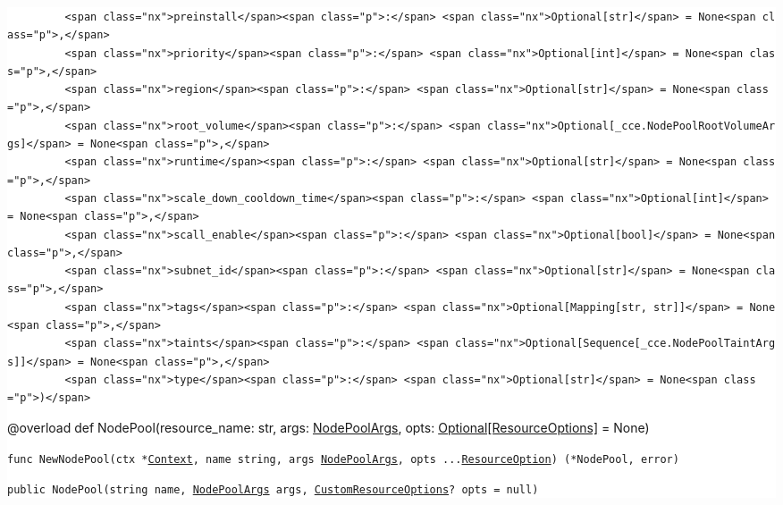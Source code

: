              <span class="nx">preinstall</span><span class="p">:</span> <span class="nx">Optional[str]</span> = None<span class="p">,</span>
             <span class="nx">priority</span><span class="p">:</span> <span class="nx">Optional[int]</span> = None<span class="p">,</span>
             <span class="nx">region</span><span class="p">:</span> <span class="nx">Optional[str]</span> = None<span class="p">,</span>
             <span class="nx">root_volume</span><span class="p">:</span> <span class="nx">Optional[_cce.NodePoolRootVolumeArgs]</span> = None<span class="p">,</span>
             <span class="nx">runtime</span><span class="p">:</span> <span class="nx">Optional[str]</span> = None<span class="p">,</span>
             <span class="nx">scale_down_cooldown_time</span><span class="p">:</span> <span class="nx">Optional[int]</span> = None<span class="p">,</span>
             <span class="nx">scall_enable</span><span class="p">:</span> <span class="nx">Optional[bool]</span> = None<span class="p">,</span>
             <span class="nx">subnet_id</span><span class="p">:</span> <span class="nx">Optional[str]</span> = None<span class="p">,</span>
             <span class="nx">tags</span><span class="p">:</span> <span class="nx">Optional[Mapping[str, str]]</span> = None<span class="p">,</span>
             <span class="nx">taints</span><span class="p">:</span> <span class="nx">Optional[Sequence[_cce.NodePoolTaintArgs]]</span> = None<span class="p">,</span>
             <span class="nx">type</span><span class="p">:</span> <span class="nx">Optional[str]</span> = None<span class="p">)</span>
<span class=nd>@overload</span>
<span class="k">def </span><span class="nx">NodePool</span><span class="p">(</span><span class="nx">resource_name</span><span class="p">:</span> <span class="nx">str</span><span class="p">,</span>
             <span class="nx">args</span><span class="p">:</span> <span class="nx"><a href="#inputs">NodePoolArgs</a></span><span class="p">,</span>
             <span class="nx">opts</span><span class="p">:</span> <span class="nx"><a href="/docs/reference/pkg/python/pulumi/#pulumi.ResourceOptions">Optional[ResourceOptions]</a></span> = None<span class="p">)</span></code></pre></div>
</pulumi-choosable>
</div>

<div>
<pulumi-choosable type="language" values="go">
<div class="highlight"><pre class="chroma"><code class="language-go" data-lang="go"><span class="k">func </span><span class="nx">NewNodePool</span><span class="p">(</span><span class="nx">ctx</span><span class="p"> *</span><span class="nx"><a href="https://pkg.go.dev/github.com/pulumi/pulumi/sdk/v3/go/pulumi?tab=doc#Context">Context</a></span><span class="p">,</span> <span class="nx">name</span><span class="p"> </span><span class="nx">string</span><span class="p">,</span> <span class="nx">args</span><span class="p"> </span><span class="nx"><a href="#inputs">NodePoolArgs</a></span><span class="p">,</span> <span class="nx">opts</span><span class="p"> ...</span><span class="nx"><a href="https://pkg.go.dev/github.com/pulumi/pulumi/sdk/v3/go/pulumi?tab=doc#ResourceOption">ResourceOption</a></span><span class="p">) (*<span class="nx">NodePool</span>, error)</span></code></pre></div>
</pulumi-choosable>
</div>

<div>
<pulumi-choosable type="language" values="csharp">
<div class="highlight"><pre class="chroma"><code class="language-csharp" data-lang="csharp"><span class="k">public </span><span class="nx">NodePool</span><span class="p">(</span><span class="nx">string</span><span class="p"> </span><span class="nx">name<span class="p">,</span> <span class="nx"><a href="#inputs">NodePoolArgs</a></span><span class="p"> </span><span class="nx">args<span class="p">,</span> <span class="nx"><a href="/docs/reference/pkg/dotnet/Pulumi/Pulumi.CustomResourceOptions.html">CustomResourceOptions</a></span><span class="p">? </span><span class="nx">opts = null<span class="p">)</span></code></pre></div>
</pulumi-choosable>
</div>
